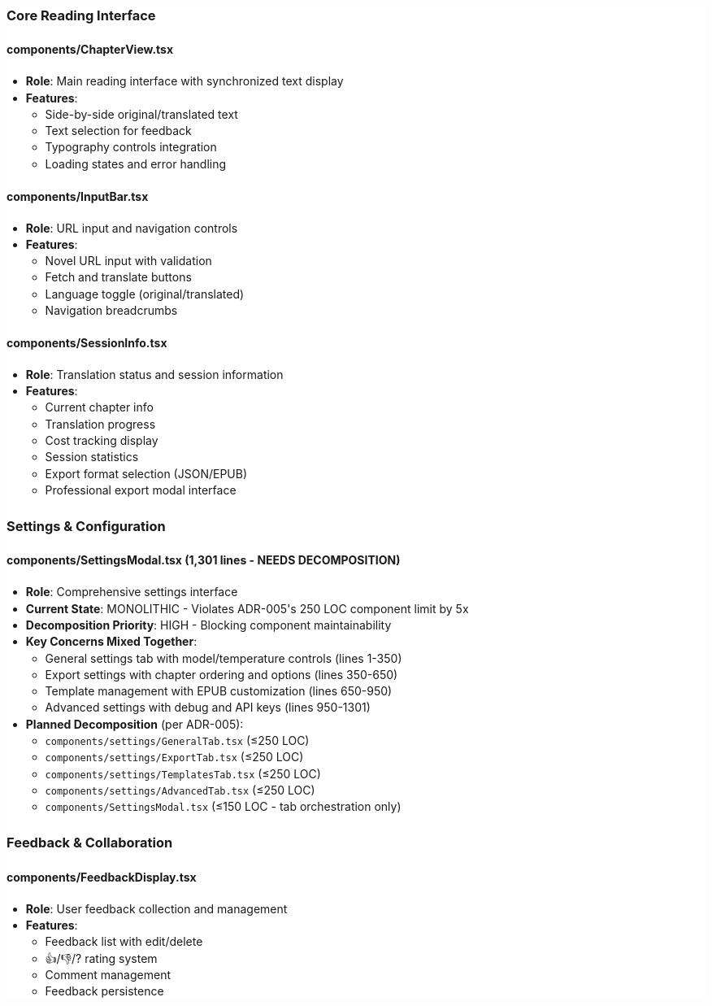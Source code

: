 ### **Core Reading Interface**

#### **components/ChapterView.tsx**
- **Role**: Main reading interface with synchronized text display
- **Features**: 
  - Side-by-side original/translated text
  - Text selection for feedback
  - Typography controls integration
  - Loading states and error handling

#### **components/InputBar.tsx**
- **Role**: URL input and navigation controls
- **Features**:
  - Novel URL input with validation
  - Fetch and translate buttons
  - Language toggle (original/translated)
  - Navigation breadcrumbs

#### **components/SessionInfo.tsx**
- **Role**: Translation status and session information
- **Features**:
  - Current chapter info
  - Translation progress
  - Cost tracking display
  - Session statistics
  - Export format selection (JSON/EPUB)
  - Professional export modal interface

### **Settings & Configuration**

#### **components/SettingsModal.tsx** (1,301 lines - NEEDS DECOMPOSITION)
- **Role**: Comprehensive settings interface
- **Current State**: MONOLITHIC - Violates ADR-005's 250 LOC component limit by 5x
- **Decomposition Priority**: HIGH - Blocking component maintainability
- **Key Concerns Mixed Together**:
  - General settings tab with model/temperature controls (lines 1-350)
  - Export settings with chapter ordering and options (lines 350-650)
  - Template management with EPUB customization (lines 650-950)
  - Advanced settings with debug and API keys (lines 950-1301)
- **Planned Decomposition** (per ADR-005):
  - `components/settings/GeneralTab.tsx` (≤250 LOC)
  - `components/settings/ExportTab.tsx` (≤250 LOC)  
  - `components/settings/TemplatesTab.tsx` (≤250 LOC)
  - `components/settings/AdvancedTab.tsx` (≤250 LOC)
  - `components/SettingsModal.tsx` (≤150 LOC - tab orchestration only)

### **Feedback & Collaboration**

#### **components/FeedbackDisplay.tsx**
- **Role**: User feedback collection and management
- **Features**:
  - Feedback list with edit/delete
  - 👍/👎/? rating system
  - Comment management
  - Feedback persistence
